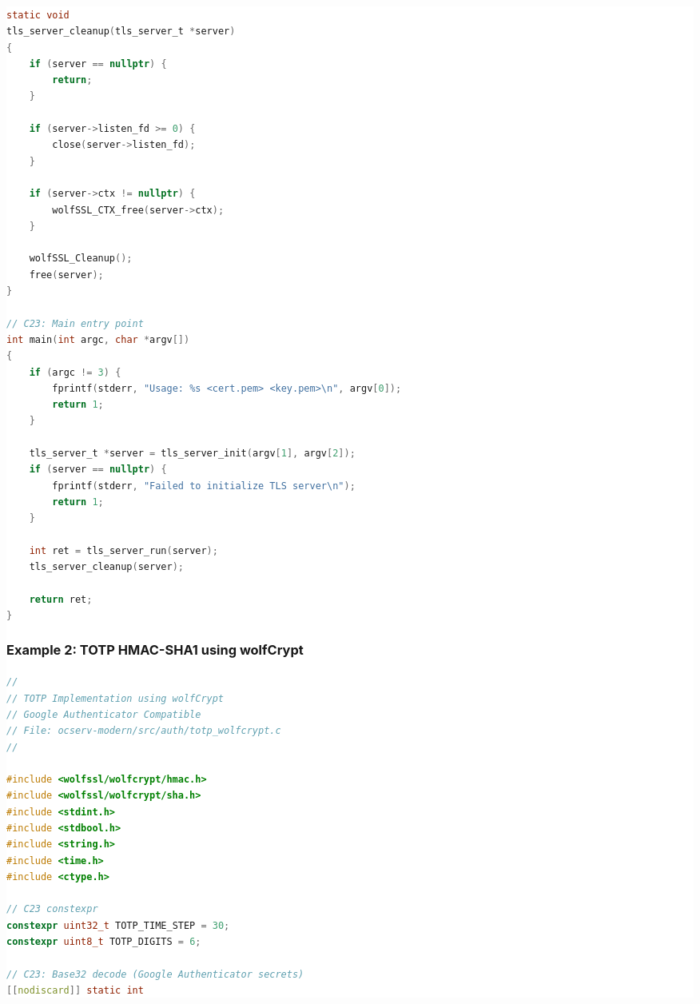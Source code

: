 ```c
static void
tls_server_cleanup(tls_server_t *server)
{
    if (server == nullptr) {
        return;
    }

    if (server->listen_fd >= 0) {
        close(server->listen_fd);
    }

    if (server->ctx != nullptr) {
        wolfSSL_CTX_free(server->ctx);
    }

    wolfSSL_Cleanup();
    free(server);
}

// C23: Main entry point
int main(int argc, char *argv[])
{
    if (argc != 3) {
        fprintf(stderr, "Usage: %s <cert.pem> <key.pem>\n", argv[0]);
        return 1;
    }

    tls_server_t *server = tls_server_init(argv[1], argv[2]);
    if (server == nullptr) {
        fprintf(stderr, "Failed to initialize TLS server\n");
        return 1;
    }

    int ret = tls_server_run(server);
    tls_server_cleanup(server);

    return ret;
}
```

### Example 2: TOTP HMAC-SHA1 using wolfCrypt

```c
//
// TOTP Implementation using wolfCrypt
// Google Authenticator Compatible
// File: ocserv-modern/src/auth/totp_wolfcrypt.c
//

#include <wolfssl/wolfcrypt/hmac.h>
#include <wolfssl/wolfcrypt/sha.h>
#include <stdint.h>
#include <stdbool.h>
#include <string.h>
#include <time.h>
#include <ctype.h>

// C23 constexpr
constexpr uint32_t TOTP_TIME_STEP = 30;
constexpr uint8_t TOTP_DIGITS = 6;

// C23: Base32 decode (Google Authenticator secrets)
[[nodiscard]] static int
```